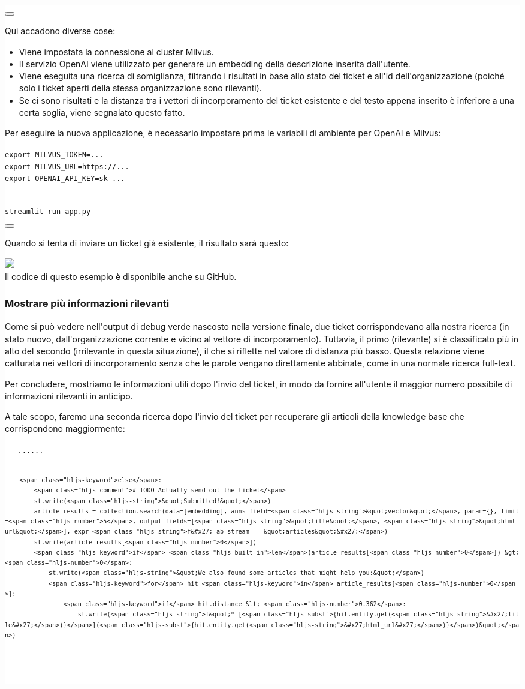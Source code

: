 <button class="copy-code-btn"></button></code></pre>
<p>Qui accadono diverse cose:</p>
<ul>
<li>Viene impostata la connessione al cluster Milvus.</li>
<li>Il servizio OpenAI viene utilizzato per generare un embedding della descrizione inserita dall'utente.</li>
<li>Viene eseguita una ricerca di somiglianza, filtrando i risultati in base allo stato del ticket e all'id dell'organizzazione (poiché solo i ticket aperti della stessa organizzazione sono rilevanti).</li>
<li>Se ci sono risultati e la distanza tra i vettori di incorporamento del ticket esistente e del testo appena inserito è inferiore a una certa soglia, viene segnalato questo fatto.</li>
</ul>
<p>Per eseguire la nuova applicazione, è necessario impostare prima le variabili di ambiente per OpenAI e Milvus:</p>
<pre><code translate="no" class="language-shell"><span class="hljs-keyword">export</span> <span class="hljs-variable constant_">MILVUS_TOKEN</span>=...
<span class="hljs-keyword">export</span> <span class="hljs-variable constant_">MILVUS_URL</span>=<span class="hljs-attr">https</span>:<span class="hljs-comment">//...</span>
<span class="hljs-keyword">export</span> <span class="hljs-variable constant_">OPENAI_API_KEY</span>=sk-...

streamlit run app.<span class="hljs-property">py</span>
<button class="copy-code-btn"></button></code></pre>
<p>Quando si tenta di inviare un ticket già esistente, il risultato sarà questo:<div><img translate="no" src="/docs/v2.4.x/assets/airbyte_with_milvus_5.png" width="40%"/></div> Il codice di questo esempio è disponibile anche su <a href="https://github.com/airbytehq/tutorial-similarity-search/blob/main/2_open_ticket_check.py">GitHub</a>.</p>
<h3 id="Show-more-relevant-information" class="common-anchor-header">Mostrare più informazioni rilevanti</h3><p>Come si può vedere nell'output di debug verde nascosto nella versione finale, due ticket corrispondevano alla nostra ricerca (in stato nuovo, dall'organizzazione corrente e vicino al vettore di incorporamento). Tuttavia, il primo (rilevante) si è classificato più in alto del secondo (irrilevante in questa situazione), il che si riflette nel valore di distanza più basso. Questa relazione viene catturata nei vettori di incorporamento senza che le parole vengano direttamente abbinate, come in una normale ricerca full-text.</p>
<p>Per concludere, mostriamo le informazioni utili dopo l'invio del ticket, in modo da fornire all'utente il maggior numero possibile di informazioni rilevanti in anticipo.</p>
<p>A tale scopo, faremo una seconda ricerca dopo l'invio del ticket per recuperare gli articoli della knowledge base che corrispondono maggiormente:</p>
<pre><code translate="no" class="language-python">   ......
   
        <span class="hljs-keyword">else</span>:
            <span class="hljs-comment"># TODO Actually send out the ticket</span>
            st.write(<span class="hljs-string">&quot;Submitted!&quot;</span>)
            article_results = collection.search(data=[embedding], anns_field=<span class="hljs-string">&quot;vector&quot;</span>, param={}, limit=<span class="hljs-number">5</span>, output_fields=[<span class="hljs-string">&quot;title&quot;</span>, <span class="hljs-string">&quot;html_url&quot;</span>], expr=<span class="hljs-string">f&#x27;_ab_stream == &quot;articles&quot;&#x27;</span>)
            st.write(article_results[<span class="hljs-number">0</span>])
            <span class="hljs-keyword">if</span> <span class="hljs-built_in">len</span>(article_results[<span class="hljs-number">0</span>]) &gt; <span class="hljs-number">0</span>:
                st.write(<span class="hljs-string">&quot;We also found some articles that might help you:&quot;</span>)
                <span class="hljs-keyword">for</span> hit <span class="hljs-keyword">in</span> article_results[<span class="hljs-number">0</span>]:
                    <span class="hljs-keyword">if</span> hit.distance &lt; <span class="hljs-number">0.362</span>:
                        st.write(<span class="hljs-string">f&quot;* [<span class="hljs-subst">{hit.entity.get(<span class="hljs-string">&#x27;title&#x27;</span>)}</span>](<span class="hljs-subst">{hit.entity.get(<span class="hljs-string">&#x27;html_url&#x27;</span>)}</span>)&quot;</span>)
